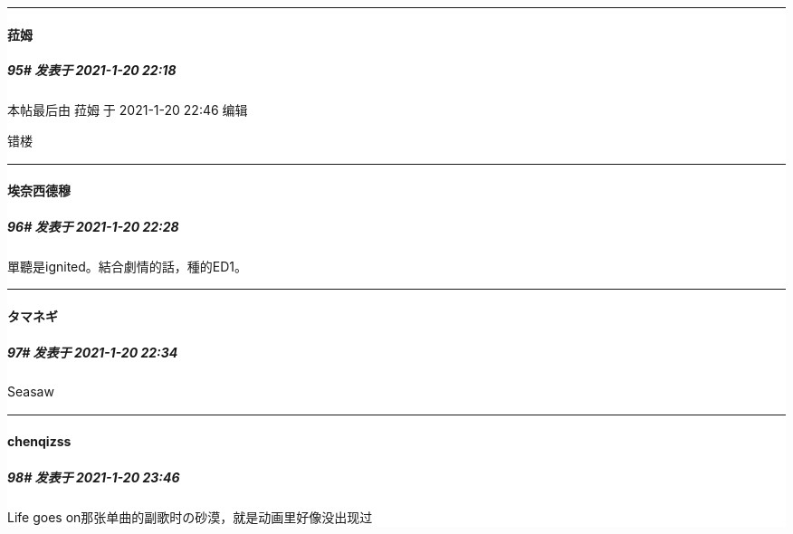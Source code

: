 -----

####  菈姆  
##### 95#       发表于 2021-1-20 22:18


 本帖最后由 菈姆 于 2021-1-20 22:46 编辑 

错楼


-----

####  埃奈西德穆  
##### 96#       发表于 2021-1-20 22:28


單聽是ignited。結合劇情的話，種的ED1。


-----

####  タマネギ  
##### 97#       发表于 2021-1-20 22:34


Seasaw


-----

####  chenqizss  
##### 98#       发表于 2021-1-20 23:46


Life goes on那张单曲的副歌时の砂漠，就是动画里好像没出现过


                                              